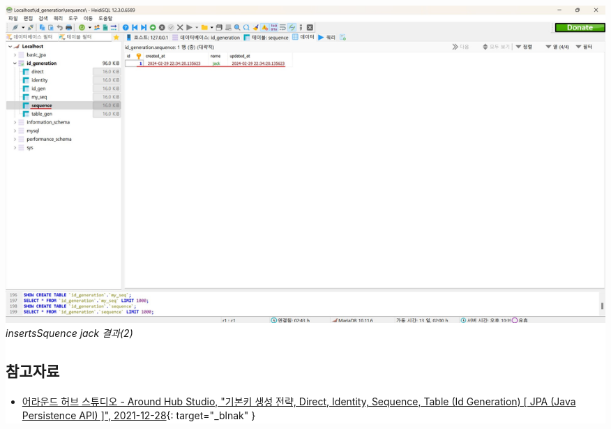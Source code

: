 ![17-insert-insertsequence-jack-result(2).jpg](/assets/img/posts/api/jpa/primary-key-generation-strategy/17-insert-insertsequence-jack-result(2).jpg)
*insertsSquence jack 결과(2)*

## 참고자료

- [어라운드 허브 스튜디오 - Around Hub Studio, "기본키 생성 전략, Direct, Identity, Sequence, Table (Id Generation) [ JPA (Java Persistence API) ]", 2021-12-28](https://www.youtube.com/watch?v=N9-LLRTDPGs&list=PLlTylS8uB2fAnOge-kDI0ZQxgj78bdTOO&index=5){: target="_blnak" }